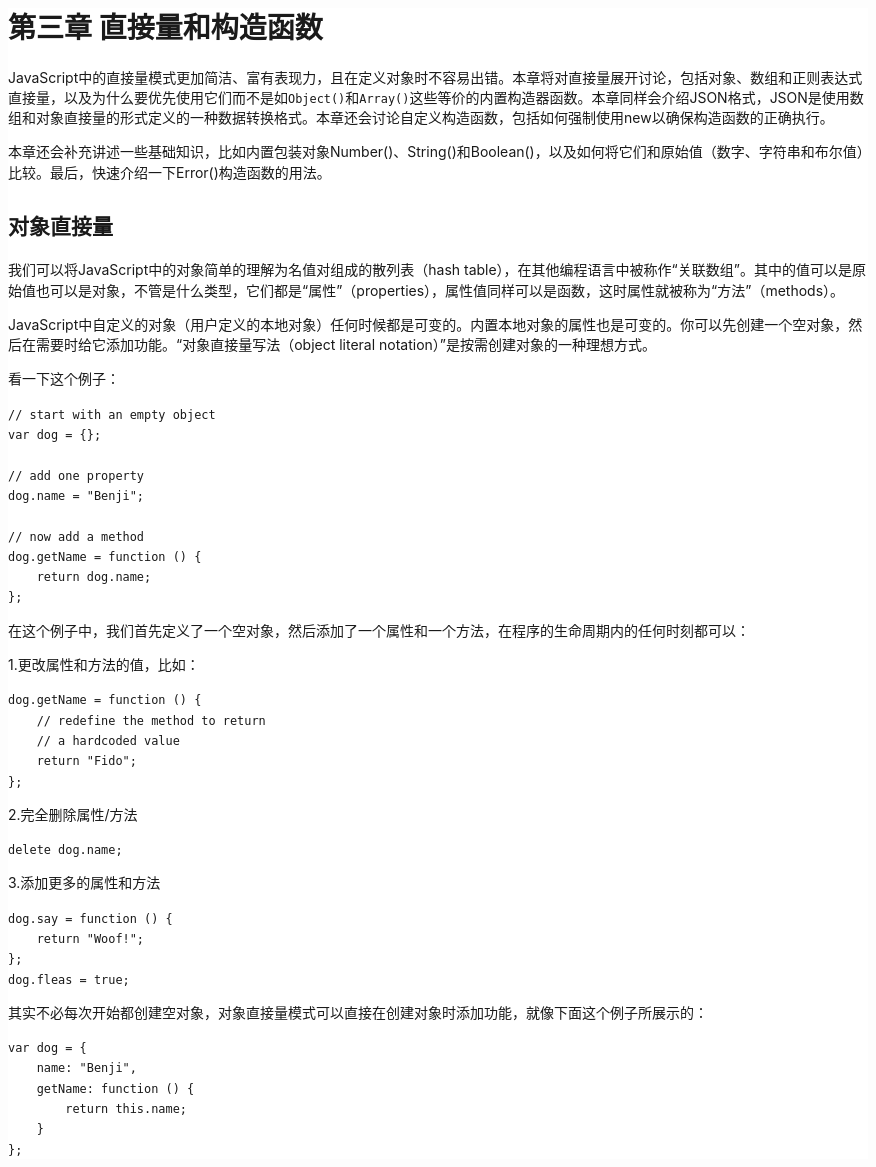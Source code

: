 <a name="a1"></a>
# 第三章 直接量和构造函数

JavaScript中的直接量模式更加简洁、富有表现力，且在定义对象时不容易出错。本章将对直接量展开讨论，包括对象、数组和正则表达式直接量，以及为什么要优先使用它们而不是如`Object()`和`Array()`这些等价的内置构造器函数。本章同样会介绍JSON格式，JSON是使用数组和对象直接量的形式定义的一种数据转换格式。本章还会讨论自定义构造函数，包括如何强制使用new以确保构造函数的正确执行。

本章还会补充讲述一些基础知识，比如内置包装对象Number()、String()和Boolean()，以及如何将它们和原始值（数字、字符串和布尔值）比较。最后，快速介绍一下Error()构造函数的用法。

<a name="a2"></a>
## 对象直接量

我们可以将JavaScript中的对象简单的理解为名值对组成的散列表（hash table），在其他编程语言中被称作“关联数组”。其中的值可以是原始值也可以是对象，不管是什么类型，它们都是“属性”（properties），属性值同样可以是函数，这时属性就被称为“方法”（methods）。

JavaScript中自定义的对象（用户定义的本地对象）任何时候都是可变的。内置本地对象的属性也是可变的。你可以先创建一个空对象，然后在需要时给它添加功能。“对象直接量写法（object literal notation）”是按需创建对象的一种理想方式。

看一下这个例子：

	// start with an empty object
	var dog = {};

	// add one property
	dog.name = "Benji";

	// now add a method
	dog.getName = function () {
		return dog.name;
	};

在这个例子中，我们首先定义了一个空对象，然后添加了一个属性和一个方法，在程序的生命周期内的任何时刻都可以：

1.更改属性和方法的值，比如：

	dog.getName = function () {
		// redefine the method to return
		// a hardcoded value
		return "Fido";
	};

2.完全删除属性/方法

	delete dog.name;

3.添加更多的属性和方法

	dog.say = function () {
		return "Woof!";
	};
	dog.fleas = true;

其实不必每次开始都创建空对象，对象直接量模式可以直接在创建对象时添加功能，就像下面这个例子所展示的：

	var dog = {
		name: "Benji",
		getName: function () {
			return this.name;
		}
	};
